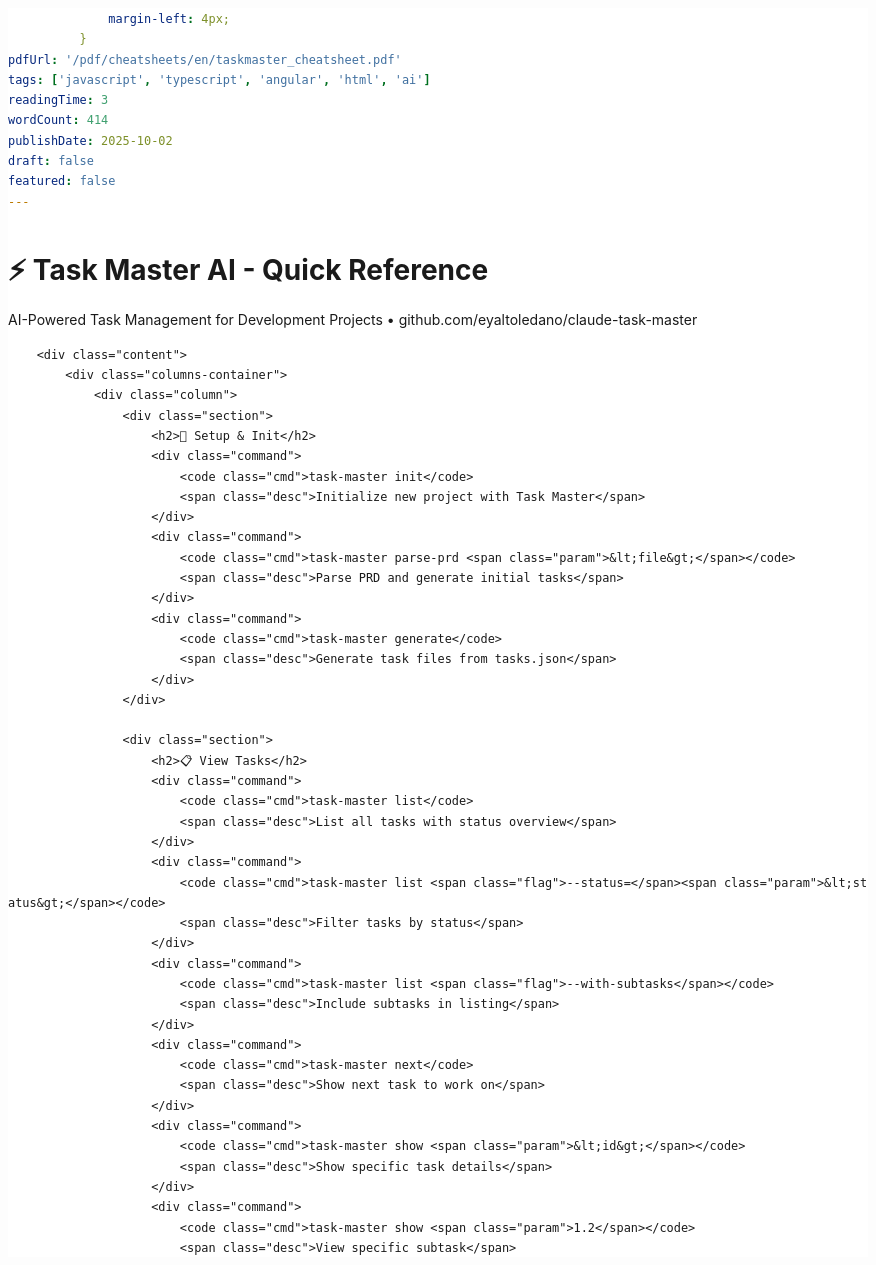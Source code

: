 ```yaml
              margin-left: 4px;
          }
pdfUrl: '/pdf/cheatsheets/en/taskmaster_cheatsheet.pdf'
tags: ['javascript', 'typescript', 'angular', 'html', 'ai']
readingTime: 3
wordCount: 414
publishDate: 2025-10-02
draft: false
featured: false
---
```


<div class="container">
        <div class="header">
            <h1>⚡ Task Master AI - Quick Reference</h1>
            <p>AI-Powered Task Management for Development Projects • github.com/eyaltoledano/claude-task-master</p>
        </div>
        
        <div class="content">
            <div class="columns-container">
                <div class="column">
                    <div class="section">
                        <h2>🚀 Setup & Init</h2>
                        <div class="command">
                            <code class="cmd">task-master init</code>
                            <span class="desc">Initialize new project with Task Master</span>
                        </div>
                        <div class="command">
                            <code class="cmd">task-master parse-prd <span class="param">&lt;file&gt;</span></code>
                            <span class="desc">Parse PRD and generate initial tasks</span>
                        </div>
                        <div class="command">
                            <code class="cmd">task-master generate</code>
                            <span class="desc">Generate task files from tasks.json</span>
                        </div>
                    </div>

                    <div class="section">
                        <h2>📋 View Tasks</h2>
                        <div class="command">
                            <code class="cmd">task-master list</code>
                            <span class="desc">List all tasks with status overview</span>
                        </div>
                        <div class="command">
                            <code class="cmd">task-master list <span class="flag">--status=</span><span class="param">&lt;status&gt;</span></code>
                            <span class="desc">Filter tasks by status</span>
                        </div>
                        <div class="command">
                            <code class="cmd">task-master list <span class="flag">--with-subtasks</span></code>
                            <span class="desc">Include subtasks in listing</span>
                        </div>
                        <div class="command">
                            <code class="cmd">task-master next</code>
                            <span class="desc">Show next task to work on</span>
                        </div>
                        <div class="command">
                            <code class="cmd">task-master show <span class="param">&lt;id&gt;</span></code>
                            <span class="desc">Show specific task details</span>
                        </div>
                        <div class="command">
                            <code class="cmd">task-master show <span class="param">1.2</span></code>
                            <span class="desc">View specific subtask</span>